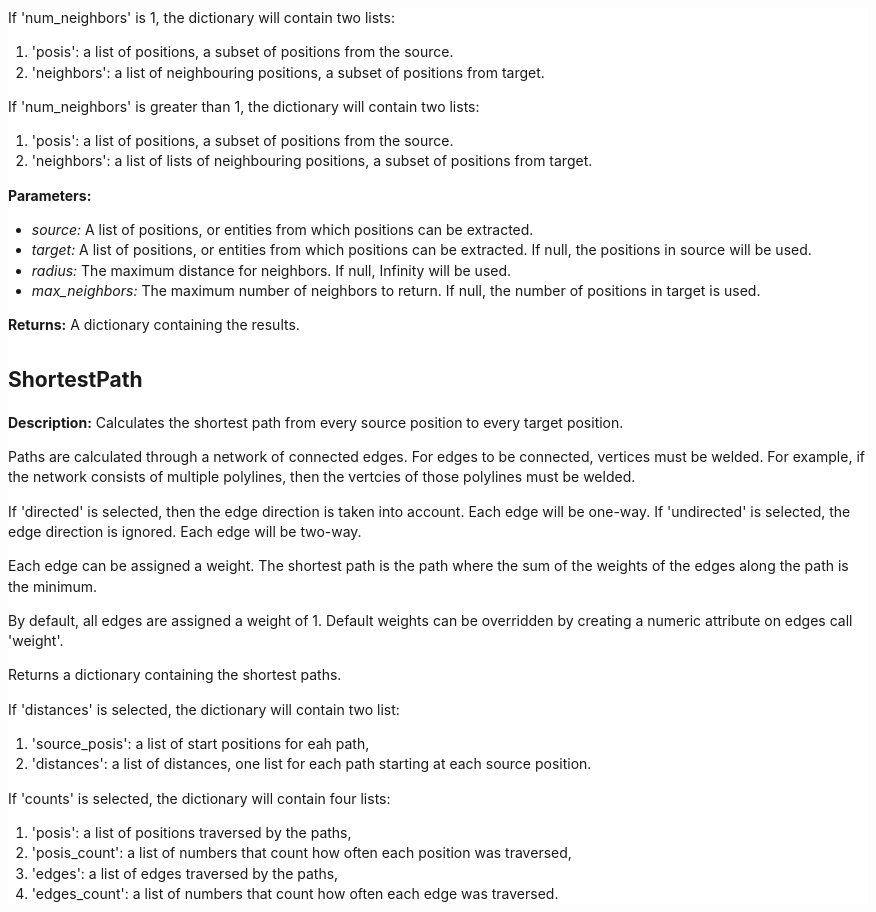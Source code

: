 
If 'num_neighbors' is 1, the dictionary will contain two lists:
1. 'posis': a list of positions, a subset of positions from the source.
2. 'neighbors': a list of neighbouring positions, a subset of positions from target.


If 'num_neighbors' is greater than 1, the dictionary will contain two lists:
1. 'posis': a list of positions, a subset of positions from the source.
2. 'neighbors': a list of lists of neighbouring positions, a subset of positions from target.

  
  
**Parameters:**  
  * *source:* A list of positions, or entities from which positions can be extracted.  
  * *target:* A list of positions, or entities from which positions can be extracted.
If null, the positions in source will be used.  
  * *radius:* The maximum distance for neighbors. If null, Infinity will be used.  
  * *max_neighbors:* The maximum number of neighbors to return.
If null, the number of positions in target is used.  
  
**Returns:** A dictionary containing the results.  
  
  
## ShortestPath  
  
  
**Description:** Calculates the shortest path from every source position to every target position.


Paths are calculated through a network of connected edges.
For edges to be connected, vertices must be welded.
For example, if the network consists of multiple polylines, then the vertcies of those polylines must be welded.


If 'directed' is selected, then the edge direction is taken into account. Each edge will be one-way.
If 'undirected' is selected, the edge direction is ignored. Each edge will be two-way.


Each edge can be assigned a weight.
The shortest path is the path where the sum of the weights of the edges along the path is the minimum.


By default, all edges are assigned a weight of 1.
Default weights can be overridden by creating a numeric attribute on edges call 'weight'.


Returns a dictionary containing the shortest paths.


If 'distances' is selected, the dictionary will contain two list:
1. 'source_posis': a list of start positions for eah path,
2. 'distances': a list of distances, one list for each path starting at each source position.


If 'counts' is selected, the dictionary will contain four lists:
1. 'posis': a list of positions traversed by the paths,
2. 'posis_count': a list of numbers that count how often each position was traversed,
3. 'edges': a list of edges traversed by the paths,
4. 'edges_count': a list of numbers that count how often each edge was traversed.

